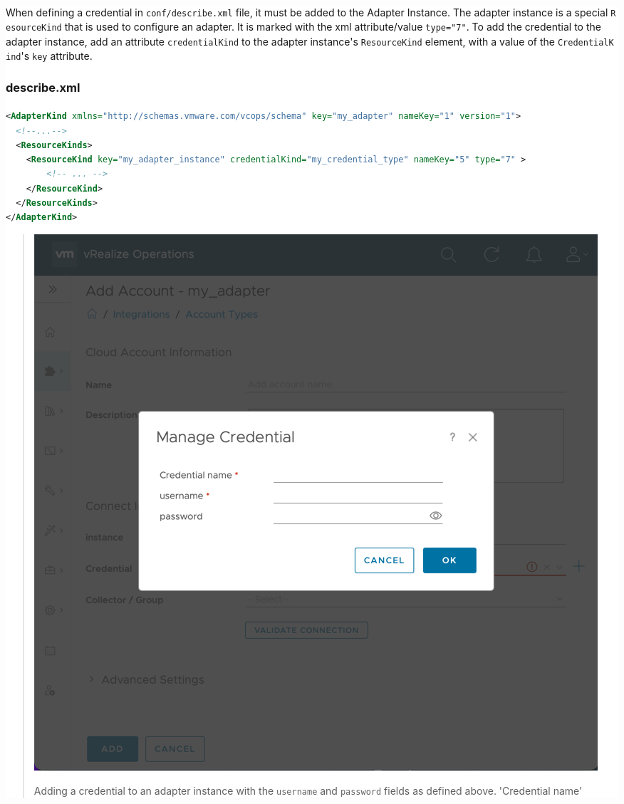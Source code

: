 When defining a credential in `conf/describe.xml` file, it must be added to the Adapter Instance. The adapter
instance is a special `ResourceKind` that is used to configure an adapter. It is marked with the xml attribute/value
`type="7"`. To add the credential to the adapter instance, add an attribute `credentialKind` to the adapter instance's
`ResourceKind` element, with a value of the `CredentialKind`'s `key` attribute.

### describe.xml
```xml
<AdapterKind xmlns="http://schemas.vmware.com/vcops/schema" key="my_adapter" nameKey="1" version="1">
  <!--...-->
  <ResourceKinds>
    <ResourceKind key="my_adapter_instance" credentialKind="my_credential_type" nameKey="5" type="7" >
        <!-- ... -->
    </ResourceKind>
  </ResourceKinds>
</AdapterKind>
```

> ![Adding a credential](adding_a_credential.png)
>
> Adding a credential to an adapter instance with the `username` and `password` fields as defined above. 'Credential name'